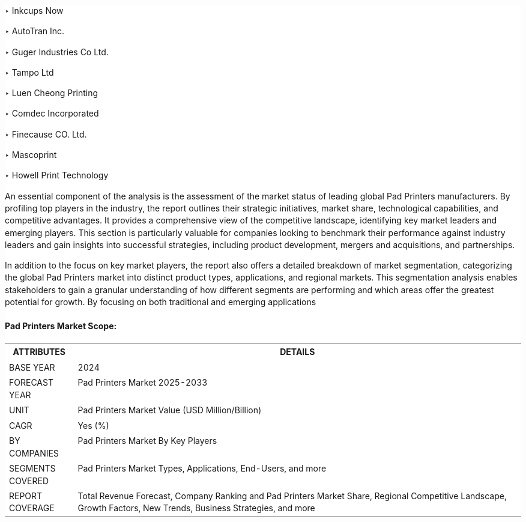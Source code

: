 ‣ Inkcups Now

‣ AutoTran Inc.

‣ Guger Industries Co Ltd.

‣ Tampo Ltd

‣ Luen Cheong Printing

‣ Comdec Incorporated

‣ Finecause CO. Ltd.

‣ Mascoprint

‣ Howell Print Technology

An essential component of the analysis is the assessment of the market status of leading global Pad Printers manufacturers. By profiling top players in the industry, the report outlines their strategic initiatives, market share, technological capabilities, and competitive advantages. It provides a comprehensive view of the competitive landscape, identifying key market leaders and emerging players. This section is particularly valuable for companies looking to benchmark their performance against industry leaders and gain insights into successful strategies, including product development, mergers and acquisitions, and partnerships.

In addition to the focus on key market players, the report also offers a detailed breakdown of market segmentation, categorizing the global Pad Printers market into distinct product types, applications, and regional markets. This segmentation analysis enables stakeholders to gain a granular understanding of how different segments are performing and which areas offer the greatest potential for growth. By focusing on both traditional and emerging applications

<h4>Pad Printers Market Scope:</h4>
<table>
<tr>
<th>ATTRIBUTES</th>
<th>DETAILS</th>
</tr>
<tr>
<td>BASE YEAR</td>
<td>2024</td>
</tr>
<tr>
<td>FORECAST YEAR</td>
<td>Pad Printers Market 2025-2033</td>
</tr>
<tr>
<td>UNIT</td>
<td>Pad Printers Market Value (USD Million/Billion)</td>
<tr>
<td>CAGR</td>
<td>Yes (%)</td>
</tr>
</tr>
<tr>
<td>BY COMPANIES</td>
<td>Pad Printers Market By Key Players</td>
</tr>
<tr>
<td>SEGMENTS COVERED</td>
<td>Pad Printers Market Types, Applications, End-Users, and more</td>
</tr>
<tr>
<td>REPORT COVERAGE</td>
<td>Total Revenue Forecast, Company Ranking and Pad Printers Market Share, Regional Competitive Landscape, Growth Factors, New Trends, Business Strategies, and more</td>
</tr>
<tr>